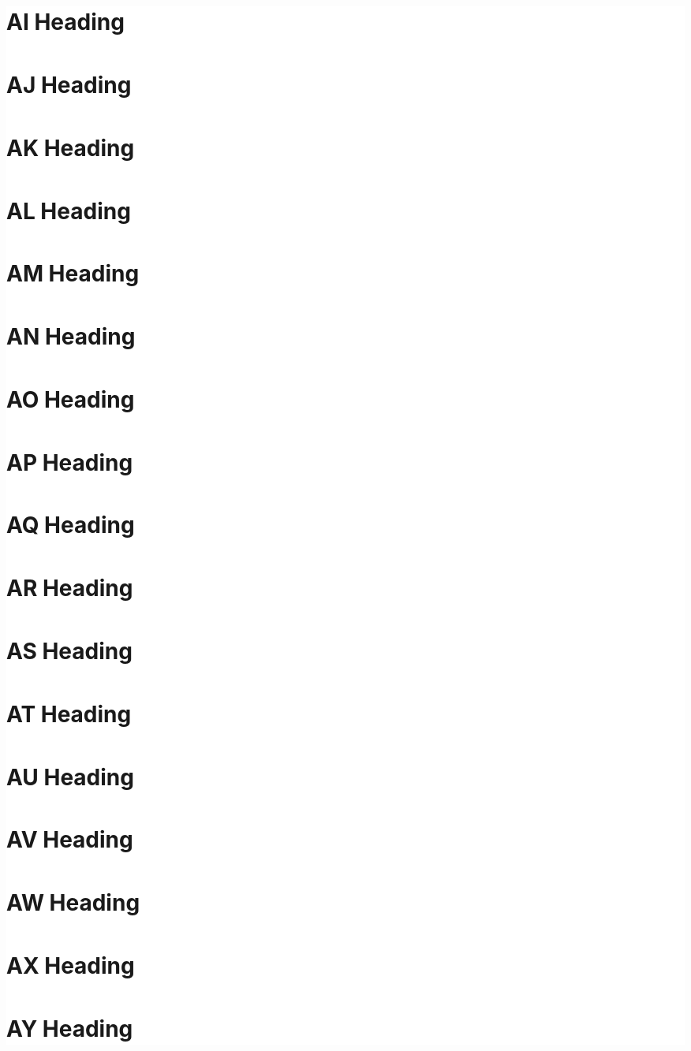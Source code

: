 # AI Heading

# AJ Heading

# AK Heading

# AL Heading

# AM Heading

# AN Heading

# AO Heading

# AP Heading

# AQ Heading

# AR Heading

# AS Heading

# AT Heading

# AU Heading

# AV Heading

# AW Heading

# AX Heading

# AY Heading
